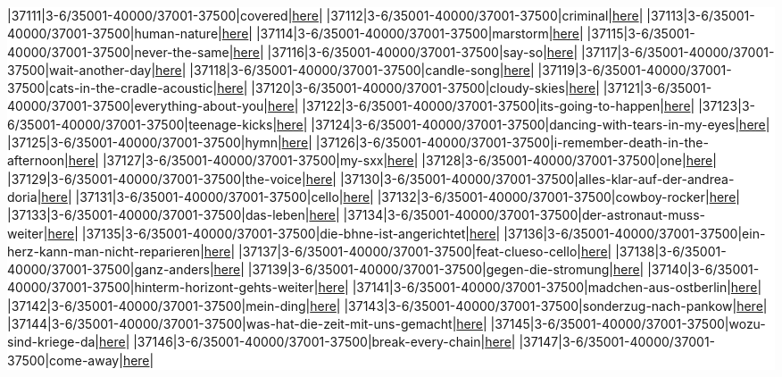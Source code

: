 |37111|3-6/35001-40000/37001-37500|covered|[here](https://cdn.jsdelivr.net/gh/guitarchord/cp3-6/35001-40000/37001-37500/covered.webp)|
|37112|3-6/35001-40000/37001-37500|criminal|[here](https://cdn.jsdelivr.net/gh/guitarchord/cp3-6/35001-40000/37001-37500/criminal.webp)|
|37113|3-6/35001-40000/37001-37500|human-nature|[here](https://cdn.jsdelivr.net/gh/guitarchord/cp3-6/35001-40000/37001-37500/human-nature.webp)|
|37114|3-6/35001-40000/37001-37500|marstorm|[here](https://cdn.jsdelivr.net/gh/guitarchord/cp3-6/35001-40000/37001-37500/marstorm.webp)|
|37115|3-6/35001-40000/37001-37500|never-the-same|[here](https://cdn.jsdelivr.net/gh/guitarchord/cp3-6/35001-40000/37001-37500/never-the-same.webp)|
|37116|3-6/35001-40000/37001-37500|say-so|[here](https://cdn.jsdelivr.net/gh/guitarchord/cp3-6/35001-40000/37001-37500/say-so.webp)|
|37117|3-6/35001-40000/37001-37500|wait-another-day|[here](https://cdn.jsdelivr.net/gh/guitarchord/cp3-6/35001-40000/37001-37500/wait-another-day.webp)|
|37118|3-6/35001-40000/37001-37500|candle-song|[here](https://cdn.jsdelivr.net/gh/guitarchord/cp3-6/35001-40000/37001-37500/candle-song.webp)|
|37119|3-6/35001-40000/37001-37500|cats-in-the-cradle-acoustic|[here](https://cdn.jsdelivr.net/gh/guitarchord/cp3-6/35001-40000/37001-37500/cats-in-the-cradle-acoustic.webp)|
|37120|3-6/35001-40000/37001-37500|cloudy-skies|[here](https://cdn.jsdelivr.net/gh/guitarchord/cp3-6/35001-40000/37001-37500/cloudy-skies.webp)|
|37121|3-6/35001-40000/37001-37500|everything-about-you|[here](https://cdn.jsdelivr.net/gh/guitarchord/cp3-6/35001-40000/37001-37500/everything-about-you.webp)|
|37122|3-6/35001-40000/37001-37500|its-going-to-happen|[here](https://cdn.jsdelivr.net/gh/guitarchord/cp3-6/35001-40000/37001-37500/its-going-to-happen.webp)|
|37123|3-6/35001-40000/37001-37500|teenage-kicks|[here](https://cdn.jsdelivr.net/gh/guitarchord/cp3-6/35001-40000/37001-37500/teenage-kicks.webp)|
|37124|3-6/35001-40000/37001-37500|dancing-with-tears-in-my-eyes|[here](https://cdn.jsdelivr.net/gh/guitarchord/cp3-6/35001-40000/37001-37500/dancing-with-tears-in-my-eyes.webp)|
|37125|3-6/35001-40000/37001-37500|hymn|[here](https://cdn.jsdelivr.net/gh/guitarchord/cp3-6/35001-40000/37001-37500/hymn.webp)|
|37126|3-6/35001-40000/37001-37500|i-remember-death-in-the-afternoon|[here](https://cdn.jsdelivr.net/gh/guitarchord/cp3-6/35001-40000/37001-37500/i-remember-death-in-the-afternoon.webp)|
|37127|3-6/35001-40000/37001-37500|my-sxx|[here](https://cdn.jsdelivr.net/gh/guitarchord/cp3-6/35001-40000/37001-37500/my-sxx.webp)|
|37128|3-6/35001-40000/37001-37500|one|[here](https://cdn.jsdelivr.net/gh/guitarchord/cp3-6/35001-40000/37001-37500/one.webp)|
|37129|3-6/35001-40000/37001-37500|the-voice|[here](https://cdn.jsdelivr.net/gh/guitarchord/cp3-6/35001-40000/37001-37500/the-voice.webp)|
|37130|3-6/35001-40000/37001-37500|alles-klar-auf-der-andrea-doria|[here](https://cdn.jsdelivr.net/gh/guitarchord/cp3-6/35001-40000/37001-37500/alles-klar-auf-der-andrea-doria.webp)|
|37131|3-6/35001-40000/37001-37500|cello|[here](https://cdn.jsdelivr.net/gh/guitarchord/cp3-6/35001-40000/37001-37500/cello.webp)|
|37132|3-6/35001-40000/37001-37500|cowboy-rocker|[here](https://cdn.jsdelivr.net/gh/guitarchord/cp3-6/35001-40000/37001-37500/cowboy-rocker.webp)|
|37133|3-6/35001-40000/37001-37500|das-leben|[here](https://cdn.jsdelivr.net/gh/guitarchord/cp3-6/35001-40000/37001-37500/das-leben.webp)|
|37134|3-6/35001-40000/37001-37500|der-astronaut-muss-weiter|[here](https://cdn.jsdelivr.net/gh/guitarchord/cp3-6/35001-40000/37001-37500/der-astronaut-muss-weiter.webp)|
|37135|3-6/35001-40000/37001-37500|die-bhne-ist-angerichtet|[here](https://cdn.jsdelivr.net/gh/guitarchord/cp3-6/35001-40000/37001-37500/die-bhne-ist-angerichtet.webp)|
|37136|3-6/35001-40000/37001-37500|ein-herz-kann-man-nicht-reparieren|[here](https://cdn.jsdelivr.net/gh/guitarchord/cp3-6/35001-40000/37001-37500/ein-herz-kann-man-nicht-reparieren.webp)|
|37137|3-6/35001-40000/37001-37500|feat-clueso-cello|[here](https://cdn.jsdelivr.net/gh/guitarchord/cp3-6/35001-40000/37001-37500/feat-clueso-cello.webp)|
|37138|3-6/35001-40000/37001-37500|ganz-anders|[here](https://cdn.jsdelivr.net/gh/guitarchord/cp3-6/35001-40000/37001-37500/ganz-anders.webp)|
|37139|3-6/35001-40000/37001-37500|gegen-die-stromung|[here](https://cdn.jsdelivr.net/gh/guitarchord/cp3-6/35001-40000/37001-37500/gegen-die-stromung.webp)|
|37140|3-6/35001-40000/37001-37500|hinterm-horizont-gehts-weiter|[here](https://cdn.jsdelivr.net/gh/guitarchord/cp3-6/35001-40000/37001-37500/hinterm-horizont-gehts-weiter.webp)|
|37141|3-6/35001-40000/37001-37500|madchen-aus-ostberlin|[here](https://cdn.jsdelivr.net/gh/guitarchord/cp3-6/35001-40000/37001-37500/madchen-aus-ostberlin.webp)|
|37142|3-6/35001-40000/37001-37500|mein-ding|[here](https://cdn.jsdelivr.net/gh/guitarchord/cp3-6/35001-40000/37001-37500/mein-ding.webp)|
|37143|3-6/35001-40000/37001-37500|sonderzug-nach-pankow|[here](https://cdn.jsdelivr.net/gh/guitarchord/cp3-6/35001-40000/37001-37500/sonderzug-nach-pankow.webp)|
|37144|3-6/35001-40000/37001-37500|was-hat-die-zeit-mit-uns-gemacht|[here](https://cdn.jsdelivr.net/gh/guitarchord/cp3-6/35001-40000/37001-37500/was-hat-die-zeit-mit-uns-gemacht.webp)|
|37145|3-6/35001-40000/37001-37500|wozu-sind-kriege-da|[here](https://cdn.jsdelivr.net/gh/guitarchord/cp3-6/35001-40000/37001-37500/wozu-sind-kriege-da.webp)|
|37146|3-6/35001-40000/37001-37500|break-every-chain|[here](https://cdn.jsdelivr.net/gh/guitarchord/cp3-6/35001-40000/37001-37500/break-every-chain.webp)|
|37147|3-6/35001-40000/37001-37500|come-away|[here](https://cdn.jsdelivr.net/gh/guitarchord/cp3-6/35001-40000/37001-37500/come-away.webp)|